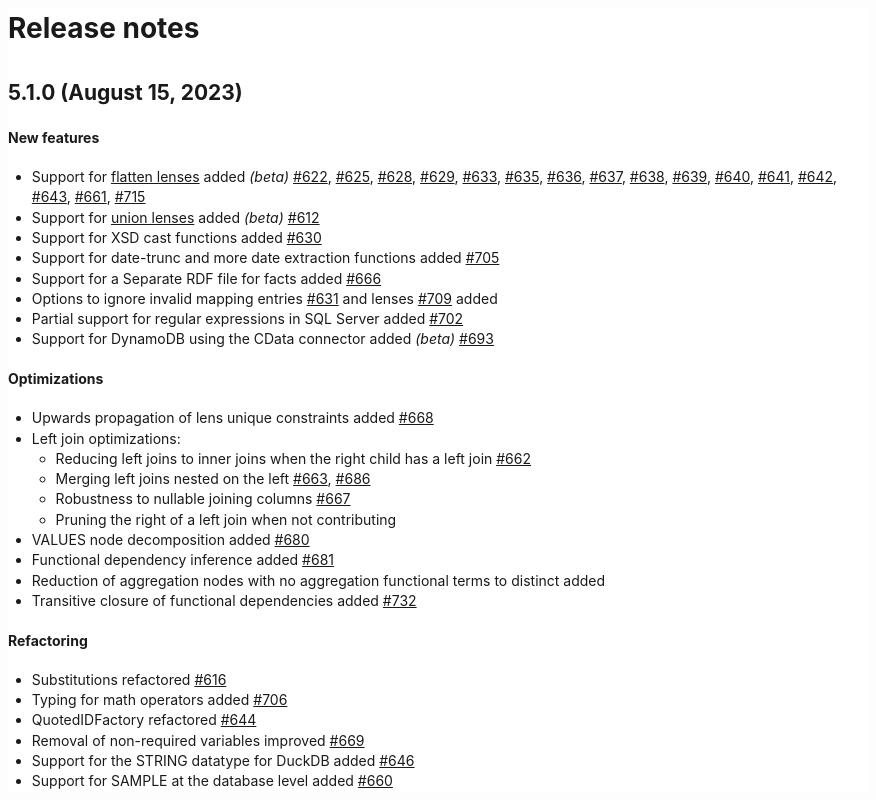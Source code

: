 # Release notes

## 5.1.0 (August 15, 2023)

#### New features

 - Support for [flatten lenses](/guide/advanced/lenses.html#flattenlens) added *(beta)* [#622](https://github.com/ontop/ontop/pull/622), [#625](https://github.com/ontop/ontop/pull/625), [#628](https://github.com/ontop/ontop/pull/628), [#629](https://github.com/ontop/ontop/pull/629), [#633](https://github.com/ontop/ontop/pull/633), [#635](https://github.com/ontop/ontop/pull/635), [#636](https://github.com/ontop/ontop/pull/636), [#637](https://github.com/ontop/ontop/pull/637), [#638](https://github.com/ontop/ontop/pull/638), [#639](https://github.com/ontop/ontop/pull/639), [#640](https://github.com/ontop/ontop/pull/640), [#641](https://github.com/ontop/ontop/pull/641), [#642](https://github.com/ontop/ontop/pull/642), [#643](https://github.com/ontop/ontop/pull/643), [#661](https://github.com/ontop/ontop/pull/661), [#715](https://github.com/ontop/ontop/pull/715)
 - Support for [union lenses](/guide/advanced/lenses.html#unionlens) added *(beta)* [#612](https://github.com/ontop/ontop/pull/612)
 - Support for XSD cast functions added [#630](https://github.com/ontop/ontop/pull/630)
 - Support for date-trunc and more date extraction functions added [#705](https://github.com/ontop/ontop/pull/705)
 - Support for a Separate RDF file for facts added [#666](https://github.com/ontop/ontop/pull/666)
 - Options to ignore invalid mapping entries [#631](https://github.com/ontop/ontop/pull/631) and lenses [#709](https://github.com/ontop/ontop/pull/709) added
 - Partial support for regular expressions in SQL Server added [#702](https://github.com/ontop/ontop/pull/702)
 - Support for DynamoDB using the CData connector added *(beta)* [#693](https://github.com/ontop/ontop/pull/693)


#### Optimizations
 - Upwards propagation of lens unique constraints added [#668](https://github.com/ontop/ontop/pull/668)
 - Left join optimizations:
    - Reducing left joins to inner joins when the right child has a left join [#662](https://github.com/ontop/ontop/pull/662)
    - Merging left joins nested on the left [#663](https://github.com/ontop/ontop/pull/663), [#686](https://github.com/ontop/ontop/pull/686)
    - Robustness to nullable joining columns [#667](https://github.com/ontop/ontop/pull/667) 
    - Pruning the right of a left join when not contributing
 - VALUES node decomposition added [#680](https://github.com/ontop/ontop/pull/680)
 - Functional dependency inference added [#681](https://github.com/ontop/ontop/pull/681)
 - Reduction of aggregation nodes with no aggregation functional terms to distinct added
 - Transitive closure of functional dependencies added [#732](https://github.com/ontop/ontop/pull/732)


#### Refactoring
  - Substitutions refactored [#616](https://github.com/ontop/ontop/pull/616)
  - Typing for math operators added [#706](https://github.com/ontop/ontop/pull/706)
  - QuotedIDFactory refactored [#644](https://github.com/ontop/ontop/pull/644)
  - Removal of non-required variables improved [#669](https://github.com/ontop/ontop/pull/669)
  - Support for the STRING datatype for DuckDB added [#646](https://github.com/ontop/ontop/pull/646)
  - Support for SAMPLE at the database level added [#660](https://github.com/ontop/ontop/pull/660)
